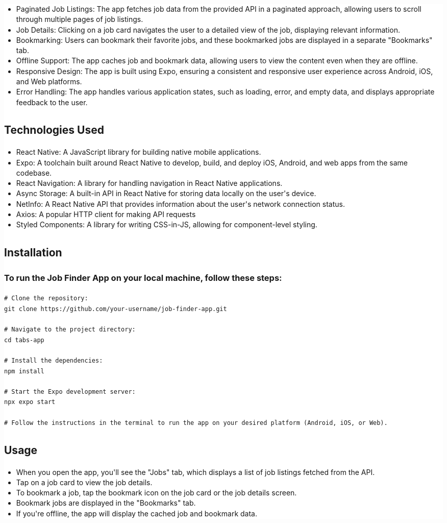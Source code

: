 * Paginated Job Listings: The app fetches job data from the provided API in a paginated approach, allowing users to scroll through multiple pages of job listings.
* Job Details: Clicking on a job card navigates the user to a detailed view of the job, displaying relevant information.
* Bookmarking: Users can bookmark their favorite jobs, and these bookmarked jobs are displayed in a separate "Bookmarks" tab.
* Offline Support: The app caches job and bookmark data, allowing users to view the content even when they are offline.
* Responsive Design: The app is built using Expo, ensuring a consistent and responsive user experience across Android, iOS, and Web platforms.
* Error Handling: The app handles various application states, such as loading, error, and empty data, and displays appropriate feedback to the user.


## Technologies Used

* React Native: A JavaScript library for building native mobile applications.
* Expo: A toolchain built around React Native to develop, build, and deploy iOS, Android, and web apps from the same codebase.
* React Navigation: A library for handling navigation in React Native applications.
* Async Storage: A built-in API in React Native for storing data locally on the user's device.
* NetInfo: A React Native API that provides information about the user's network connection status.
* Axios: A popular HTTP client for making API requests
* Styled Components: A library for writing CSS-in-JS, allowing for component-level styling.



## Installation
### To run the Job Finder App on your local machine, follow these steps:

```
# Clone the repository:
git clone https://github.com/your-username/job-finder-app.git

# Navigate to the project directory:
cd tabs-app

# Install the dependencies:
npm install

# Start the Expo development server:
npx expo start

# Follow the instructions in the terminal to run the app on your desired platform (Android, iOS, or Web).
```

## Usage
* When you open the app, you'll see the "Jobs" tab, which displays a list of job listings fetched from the API.
* Tap on a job card to view the job details.
* To bookmark a job, tap the bookmark icon on the job card or the job details screen.
* Bookmark jobs are displayed in the "Bookmarks" tab.
* If you're offline, the app will display the cached job and bookmark data.
